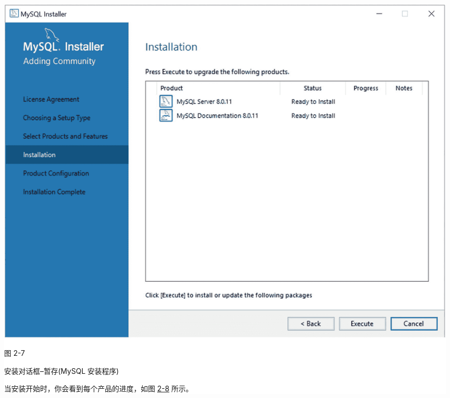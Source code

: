 ![img/460910_1_En_2_Fig7_HTML.jpg](img/460910_1_En_2_Fig7_HTML.jpg)

图 2-7

安装对话框–暂存(MySQL 安装程序)

当安装开始时，你会看到每个产品的进度，如图 [2-8](#Fig8) 所示。
